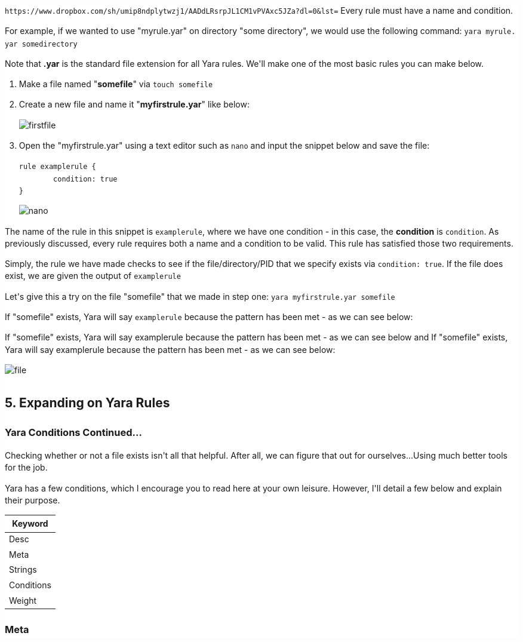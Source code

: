 ```https://www.dropbox.com/sh/umip8ndplytwzj1/AADdLRsrpJL1CM1vPVAxc5JZa?dl=0&lst=```
Every rule must have a name and condition.

For example, if we wanted to use "myrule.yar" on directory "some directory", we would use the following command:
`yara myrule.yar somedirectory`

Note that **.yar** is the standard file extension for all Yara rules. We'll make one of the most basic rules you can make below.

1. Make a file named "**somefile**" via `touch somefile`
2. Create a new file and name it "**myfirstrule.yar**" like below:

    ![firstfile](firstfile.png)

3. Open the "myfirstrule.yar" using a text editor such as `nano` and input the snippet below and save the file:

    ```
    rule examplerule {
            condition: true
    }
    ```
    ![nano](nano.png)

The name of the rule in this snippet is `examplerule`, where we have one condition - in this case, the **condition** is `condition`. As previously discussed, every rule requires both a name and a condition to be valid. This rule has satisfied those two requirements.

Simply, the rule we have made checks to see if the file/directory/PID that we specify exists via `condition: true`. If the file does exist, we are given the output of `examplerule`

Let's give this a try on the file "somefile" that we made in step one:
`yara myfirstrule.yar somefile`

If "somefile" exists, Yara will say `examplerule` because the pattern has been met - as we can see below:

If "somefile" exists, Yara will say examplerule because the pattern has been met - as we can see below and If "somefile" exists, Yara will say examplerule because the pattern has been met - as we can see below:

![file](file.png)

## 5.  Expanding on Yara Rules 

### **Yara Conditions Continued...**

Checking whether or not a file exists isn't all that helpful. After all, we can figure that out for ourselves...Using much better tools for the job.

Yara has a few conditions, which I encourage you to read here at your own leisure. However, I'll detail a few below and explain their purpose.

| Keyword |
| ----------- |
| Desc |
| Meta |
| Strings |
| Conditions |
| Weight |

### **Meta**
```